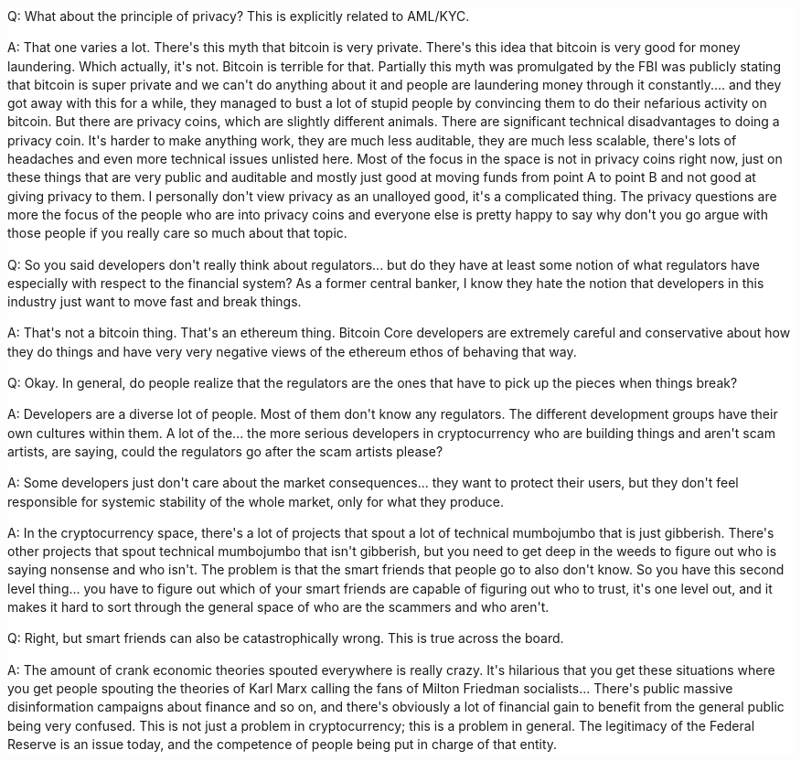 Q: What about the principle of privacy? This is explicitly related to AML/KYC.

A: That one varies a lot. There's this myth that bitcoin is very private. There's this idea that bitcoin is very good for money laundering. Which actually, it's not. Bitcoin is terrible for that. Partially this myth was promulgated by the FBI was publicly stating that bitcoin is super private and we can't do anything about it and people are laundering money through it constantly.... and they got away with this for a while, they managed to bust a lot of stupid people by convincing them to do their nefarious activity on bitcoin. But there are privacy coins, which are slightly different animals. There are significant technical disadvantages to doing a privacy coin. It's harder to make anything work, they are much less auditable, they are much less scalable, there's lots of headaches and even more technical issues unlisted here. Most of the focus in the space is not in privacy coins right now, just on these things that are very public and auditable and mostly just good at moving funds from point A to point B and not good at giving privacy to them. I personally don't view privacy as an unalloyed good, it's a complicated thing. The privacy questions are more the focus of the people who are into privacy coins and everyone else is pretty happy to say why don't you go argue with those people if you really care so much about that topic.

Q: So you said developers don't really think about regulators... but do they have at least some notion of what regulators have especially with respect to the financial system? As a former central banker, I know they hate the notion that developers in this industry just want to move fast and break things.

A: That's not a bitcoin thing. That's an ethereum thing. Bitcoin Core developers are extremely careful and conservative about how they do things and have very very negative views of the ethereum ethos of behaving that way.

Q: Okay. In general, do people realize that the regulators are the ones that have to pick up the pieces when things break?

A: Developers are a diverse lot of people. Most of them don't know any regulators. The different development groups have their own cultures within them. A lot of the... the more serious developers in cryptocurrency who are building things and aren't scam artists, are saying, could the regulators go after the scam artists please?

A: Some developers just don't care about the market consequences... they want to protect their users, but they don't feel responsible for systemic stability of the whole market, only for what they produce.

A: In the cryptocurrency space, there's a lot of projects that spout a lot of technical mumbojumbo that is just gibberish. There's other projects that spout technical mumbojumbo that isn't gibberish, but you need to get deep in the weeds to figure out who is saying nonsense and who isn't. The problem is that the smart friends that people go to also don't know. So you have this second level thing... you have to figure out which of your smart friends are capable of figuring out who to trust, it's one level out, and it makes it hard to sort through the general space of who are the scammers and who aren't.

Q: Right, but smart friends can also be catastrophically wrong. This is true across the board.

A: The amount of crank economic theories spouted everywhere is really crazy. It's hilarious that you get these situations where you get people spouting the theories of Karl Marx calling the fans of Milton Friedman socialists... There's public massive disinformation campaigns about finance and so on, and there's obviously a lot of financial gain to benefit from the general public being very confused. This is not just a problem in cryptocurrency; this is a problem in general. The legitimacy of the Federal Reserve is an issue today, and the competence of people being put in charge of that entity.
